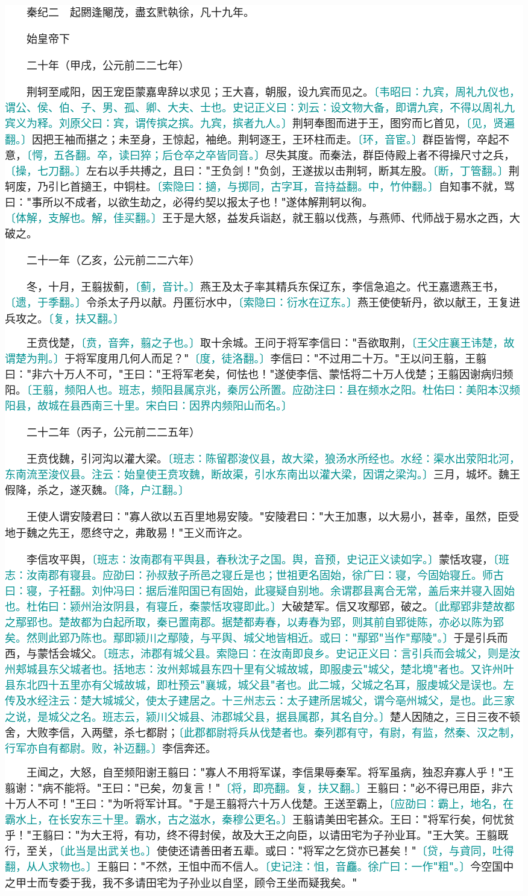<font size=4px>　　秦纪二　起閼逢閹茂，盡玄黓執徐，凡十九年。

 　　始皇帝下

 　　二十年（甲戌，公元前二二七年）

 　　荆轲至咸阳，因王宠臣蒙嘉卑辞以求见；王大喜，朝服，设九宾而见之。</font><font size=4px color="#009090"><font size=4px>〔韦昭曰：九宾，周礼九仪也，谓公、侯、伯、子、男、孤、卿、大夫、士也。史记正义曰：刘云：设文物大备，即谓九宾，不得以周礼九宾义为释。刘原父曰：宾，谓传摈之摈。九宾，摈者九人。〕</font></font><font size=4px>荆轲奉图而进于王，图穷而匕首见，</font><font size=4px color="#009090"><font size=4px>〔见，贤遍翻。〕</font></font><font size=4px>因把王袖而揕之；未至身，王惊起，袖绝。荆轲逐王，王环柱而走。</font><font size=4px color="#009090"><font size=4px>〔环，音宦。〕</font></font><font size=4px>群臣皆愕，卒起不意，</font><font size=4px color="#009090"><font size=4px>〔愕，五各翻。卒，读曰猝；后仓卒之卒皆同音。〕</font></font><font size=4px>尽失其度。而秦法，群臣侍殿上者不得操尺寸之兵，</font><font size=4px color="#009090"><font size=4px>〔操，七刀翻。〕</font></font><font size=4px>左右以手共搏之，且曰："王负剑！"负剑，王遂拔以击荆轲，断其左股。</font><font size=4px color="#009090"><font size=4px>〔断，丁管翻。〕</font></font><font size=4px>荆轲废，乃引匕首擿王，中铜柱。</font><font size=4px color="#009090"><font size=4px>〔索隐曰：擿，与掷同，古字耳，音持益翻。中，竹仲翻。〕</font></font><font size=4px>自知事不就，骂曰："事所以不成者，以欲生劫之，必得约契以报太子也！"遂体解荆轲以徇。</font><font size=4px color="#009090"><font size=4px>〔体解，支解也。解，佳买翻。〕</font></font><font size=4px>王于是大怒，益发兵诣赵，就王翦以伐燕，与燕师、代师战于易水之西，大破之。

 　　二十一年（乙亥，公元前二二六年）

 　　冬，十月，王翦拔蓟，</font><font size=4px color="#009090"><font size=4px>〔蓟，音计。〕</font></font><font size=4px>燕王及太子率其精兵东保辽东，李信急追之。代王嘉遗燕王书，</font><font size=4px color="#009090"><font size=4px>〔遗，于季翻。〕</font></font><font size=4px>令杀太子丹以献。丹匿衍水中，</font><font size=4px color="#009090"><font size=4px>〔索隐曰：衍水在辽东。〕</font></font><font size=4px>燕王使使斩丹，欲以献王，王复进兵攻之。</font><font size=4px color="#009090"><font size=4px>〔复，扶又翻。〕</font></font><font size=4px>

 　　王贲伐楚，</font><font size=4px color="#009090"><font size=4px>〔贲，音奔，翦之子也。〕</font></font><font size=4px>取十余城。王问于将军李信曰："吾欲取荆，</font><font size=4px color="#009090"><font size=4px>〔王父庄襄王讳楚，故谓楚为荆。〕</font></font><font size=4px>于将军度用几何人而足？"</font><font size=4px color="#009090"><font size=4px>〔度，徒洛翻。〕</font></font><font size=4px>李信曰："不过用二十万。"王以问王翦，王翦曰："非六十万人不可，"王曰："王将军老矣，何怯也！"遂使李信、蒙恬将二十万人伐楚；王翦因谢病归频阳。</font><font size=4px color="#009090"><font size=4px>〔王翦，频阳人也。班志，频阳县属京兆，秦厉公所置。应劭注曰：县在频水之阳。杜佑曰：美阳本汉频阳县，故城在县西南三十里。宋白曰：因界内频阳山而名。〕</font></font><font size=4px>

 　　二十二年（丙子，公元前二二五年）

 　　王贲伐魏，引河沟以灌大梁。</font><font size=4px color="#009090"><font size=4px>〔班志：陈留郡浚仪县，故大梁，狼汤水所经也。水经：渠水出荥阳北河，东南流至浚仪县。注云：始皇使王贲攻魏，断故渠，引水东南出以灌大梁，因谓之梁沟。〕</font></font><font size=4px>三月，城坏。魏王假降，杀之，遂灭魏。</font><font size=4px color="#009090"><font size=4px>〔降，户江翻。〕</font></font><font size=4px>

 　　王使人谓安陵君曰："寡人欲以五百里地易安陵。"安陵君曰："大王加惠，以大易小，甚幸，虽然，臣受地于魏之先王，愿终守之，弗敢易！"王义而许之。

 　　李信攻平舆，</font><font size=4px color="#009090"><font size=4px>〔班志：汝南郡有平舆县，春秋沈子之国。舆，音预，史记正义读如字。〕</font></font><font size=4px>蒙恬攻寝，</font><font size=4px color="#009090"><font size=4px>〔班志：汝南郡有寝县。应劭曰：孙叔敖子所邑之寝丘是也；世祖更名固始，徐广曰：寝，今固始寝丘。师古曰：寝，子衽翻。刘仲冯曰：据后淮阳国已有固始，此寝疑自别地。余谓郡县离合无常，盖后来并寝入固始也。杜佑曰：颍州治汝阴县，有寝丘，秦蒙恬攻寝即此。〕</font></font><font size=4px>大破楚军。信又攻鄢郢，破之。</font><font size=4px color="#009090"><font size=4px>〔此鄢郢非楚故都之鄢郢也。楚故都为白起所取，秦已置南郡。据楚都寿春，以寿春为郢，则其前自郢徙陈，亦必以陈为郢矣。然则此郢乃陈也。鄢即颍川之鄢陵，与平舆、城父地皆相近。或曰："鄢郢"当作"鄢陵"。〕</font></font><font size=4px>于是引兵而西，与蒙恬会城父。</font><font size=4px color="#009090"><font size=4px>〔班志，沛郡有城父县。索隐曰：在汝南即良乡。史记正义曰：言引兵而会城父，则是汝州郏城县东父城者也。括地志：汝州郏城县东四十里有父城故城，即服虔云"城父，楚北境"者也。又许州叶县东北四十五里亦有父城故城，即杜预云"襄城，城父县"者也。此二城，父城之名耳，服虔城父是误也。左传及水经注云：楚大城城父，使太子建居之。十三州志云：太子建所居城父，谓今亳州城父，是也。此三家之说，是城父之名。班志云，颍川父城县、沛郡城父县，据县属郡，其名自分。〕</font></font><font size=4px>楚人因随之，三日三夜不顿舍，大败李信，入两壁，杀七都尉；</font><font size=4px color="#009090"><font size=4px>〔此郡都尉将兵从伐楚者也。秦列郡有守，有尉，有监，然秦、汉之制，行军亦自有都尉。败，补迈翻。〕</font></font><font size=4px>李信奔还。

 　　王闻之，大怒，自至频阳谢王翦曰："寡人不用将军谋，李信果辱秦军。将军虽病，独忍弃寡人乎！"王翦谢："病不能将。"王曰："已矣，勿复言！"</font><font size=4px color="#009090"><font size=4px>〔将，即亮翻。复，扶又翻。〕</font></font><font size=4px>王翦曰："必不得已用臣，非六十万人不可！"王曰："为听将军计耳。"于是王翦将六十万人伐楚。王送至霸上，</font><font size=4px color="#009090"><font size=4px>〔应劭曰：霸上，地名，在霸水上，在长安东三十里。霸水，古之滋水，秦穆公更名。〕</font></font><font size=4px>王翦请美田宅甚众。王曰："将军行矣，何忧贫乎！"王翦曰："为大王将，有功，终不得封侯，故及大王之向臣，以请田宅为子孙业耳。"王大笑。王翦既行，至关，</font><font size=4px color="#009090"><font size=4px>〔此当是出武关也。〕</font></font><font size=4px>使使还请善田者五辈。或曰："将军之乞贷亦已甚矣！"</font><font size=4px color="#009090"><font size=4px>〔贷，与貣同，吐得翻，从人求物也。〕</font></font><font size=4px>王翦曰："不然，王怚中而不信人。</font><font size=4px color="#009090"><font size=4px>〔史记注：怚，音麤。徐广曰：一作"粗"。〕</font></font><font size=4px>今空国中之甲士而专委于我，我不多请田宅为子孙业以自坚，顾令王坐而疑我矣。"
